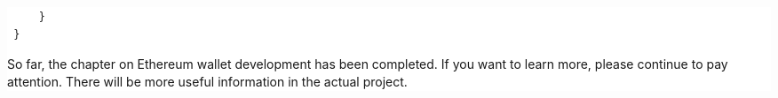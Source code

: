          }
     }

So far, the chapter on Ethereum wallet development has been completed. If you want to learn more, please continue to pay attention. There will be more useful information in the actual project.

